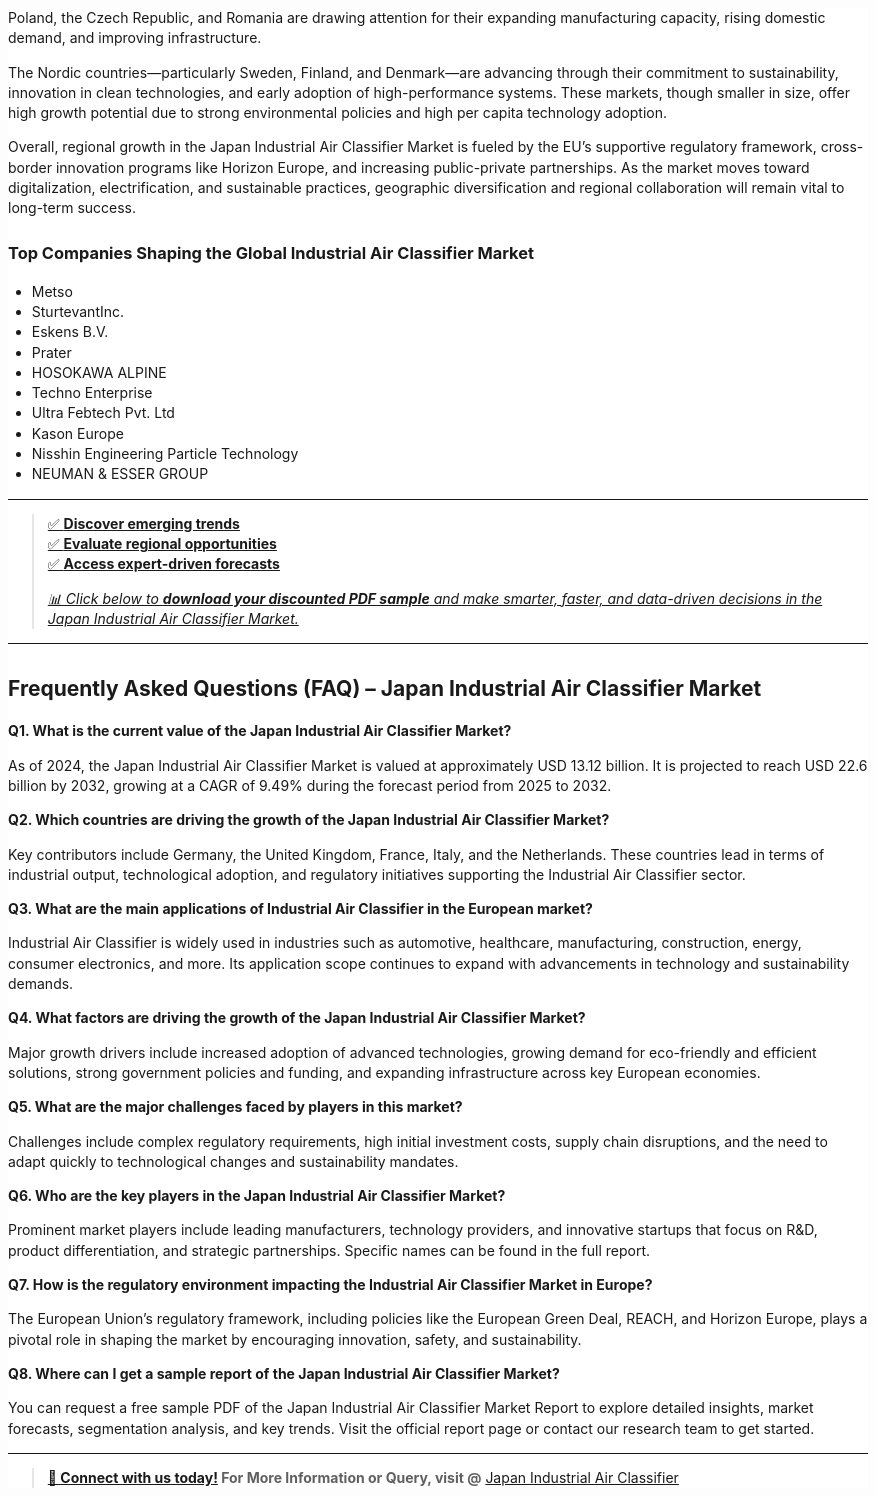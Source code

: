 Poland, the Czech Republic, and Romania are drawing attention for their expanding manufacturing capacity, rising domestic demand, and improving infrastructure.</p><p>The Nordic countries&mdash;particularly Sweden, Finland, and Denmark&mdash;are advancing through their commitment to sustainability, innovation in clean technologies, and early adoption of high-performance systems. These markets, though smaller in size, offer high growth potential due to strong environmental policies and high per capita technology adoption.</p><p>Overall, regional growth in the Japan Industrial Air Classifier Market is fueled by the EU&rsquo;s supportive regulatory framework, cross-border innovation programs like Horizon Europe, and increasing public-private partnerships. As the market moves toward digitalization, electrification, and sustainable practices, geographic diversification and regional collaboration will remain vital to long-term success.</p><p><h3>Top Companies Shaping the Global Industrial Air Classifier Market </h3><ul><li>Metso</li><li>SturtevantInc.</li><li>Eskens B.V.</li><li>Prater</li><li>HOSOKAWA ALPINE</li><li>Techno Enterprise</li><li>Ultra Febtech Pvt. Ltd</li><li>Kason Europe</li><li>Nisshin Engineering Particle Technology</li><li>NEUMAN & ESSER GROUP</li></ul></p><hr /><blockquote><p><a href="https://www.marketresearchintellect.com/ask-for-discount/?rid=331843&amp;amp;utm_source=Github-JP&amp;amp;utm_medium=832">✅ <strong data-start="617" data-end="645">Discover emerging trends</strong></a><br data-start="645" data-end="648" /><a href="https://www.marketresearchintellect.com/ask-for-discount/?rid=331843&amp;amp;utm_source=Github-JP&amp;amp;utm_medium=832"> ✅ <strong data-start="650" data-end="685">Evaluate regional opportunities</strong></a><br data-start="685" data-end="688" /><a href="https://www.marketresearchintellect.com/ask-for-discount/?rid=331843&amp;amp;utm_source=Github-JP&amp;amp;utm_medium=832"> ✅ <strong data-start="690" data-end="724">Access expert-driven forecasts</strong></a></p><p class="" data-start="728" data-end="864"><em><a href="https://www.marketresearchintellect.com/ask-for-discount/?rid=331843&amp;amp;utm_source=Github-JP&amp;amp;utm_medium=832">📊 Click below to <strong data-start="746" data-end="785">download your discounted PDF sample</strong> and make smarter, faster, and data-driven decisions in the Japan Industrial Air Classifier Market.</a></em></p></blockquote><hr /><h2>Frequently Asked Questions (FAQ) &ndash; Japan Industrial Air Classifier Market</h2><p><strong>Q1. What is the current value of the Japan Industrial Air Classifier Market?</strong></p><p>As of 2024, the Japan Industrial Air Classifier Market is valued at approximately USD 13.12 billion. It is projected to reach USD 22.6 billion by 2032, growing at a CAGR of 9.49% during the forecast period from 2025 to 2032.</p><p><strong>Q2. Which countries are driving the growth of the Japan Industrial Air Classifier Market?</strong></p><p>Key contributors include Germany, the United Kingdom, France, Italy, and the Netherlands. These countries lead in terms of industrial output, technological adoption, and regulatory initiatives supporting the Industrial Air Classifier sector.</p><p><strong>Q3. What are the main applications of Industrial Air Classifier in the European market?</strong></p><p>Industrial Air Classifier is widely used in industries such as automotive, healthcare, manufacturing, construction, energy, consumer electronics, and more. Its application scope continues to expand with advancements in technology and sustainability demands.</p><p><strong>Q4. What factors are driving the growth of the Japan Industrial Air Classifier Market?</strong></p><p>Major growth drivers include increased adoption of advanced technologies, growing demand for eco-friendly and efficient solutions, strong government policies and funding, and expanding infrastructure across key European economies.</p><p><strong>Q5. What are the major challenges faced by players in this market?</strong></p><p>Challenges include complex regulatory requirements, high initial investment costs, supply chain disruptions, and the need to adapt quickly to technological changes and sustainability mandates.</p><p><strong>Q6. Who are the key players in the Japan Industrial Air Classifier Market?</strong></p><p>Prominent market players include leading manufacturers, technology providers, and innovative startups that focus on R&amp;D, product differentiation, and strategic partnerships. Specific names can be found in the full report.</p><p><strong>Q7. How is the regulatory environment impacting the Industrial Air Classifier Market in Europe?</strong></p><p>The European Union&rsquo;s regulatory framework, including policies like the European Green Deal, REACH, and Horizon Europe, plays a pivotal role in shaping the market by encouraging innovation, safety, and sustainability.</p><p><strong>Q8. Where can I get a sample report of the Japan Industrial Air Classifier Market?</strong></p><p>You can request a free sample PDF of the Japan Industrial Air Classifier Market Report to explore detailed insights, market forecasts, segmentation analysis, and key trends. Visit the official report page or contact our research team to get started.</p><hr /><blockquote><p><span class="font-[700]"><strong><a href="https://www.marketresearchintellect.com/product/global-industrial-air-classifier-market-size-and-forecast-2/?utm_source=Linkedin&utm_medium=832">📩 Connect with us today!</a> For More Information or Query, visit&nbsp;@</strong>&nbsp;</span><span class="font-[700]"><a href="https://www.marketresearchintellect.com/product/global-industrial-air-classifier-market-size-and-forecast-2/?utm_source=Linkedin&utm_medium=832" target="_blank" data-tracking-control-name="article-ssr-frontend-pulse_little-text-block" data-tracking-will-navigate="" data-test-link="">Japan Industrial Air Classifier